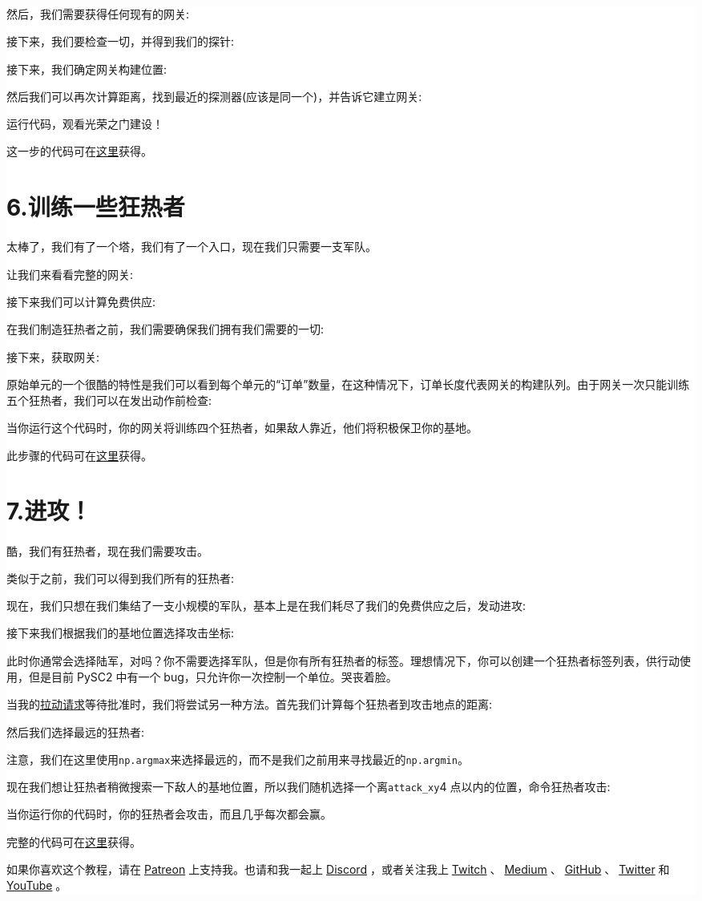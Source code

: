 然后，我们需要获得任何现有的网关:

接下来，我们要检查一切，并得到我们的探针:

接下来，我们确定网关构建位置:

然后我们可以再次计算距离，找到最近的探测器(应该是同一个)，并告诉它建立网关:

运行代码，观看光荣之门建设！

这一步的代码可在[这里](https://github.com/skjb/pysc2-tutorial/blob/master/Build%20a%20Raw%20Protoss%20Agent/raw_agent_step5.py)获得。

# 6.训练一些狂热者

太棒了，我们有了一个塔，我们有了一个入口，现在我们只需要一支军队。

让我们来看看完整的网关:

接下来我们可以计算免费供应:

在我们制造狂热者之前，我们需要确保我们拥有我们需要的一切:

接下来，获取网关:

原始单元的一个很酷的特性是我们可以看到每个单元的“订单”数量，在这种情况下，订单长度代表网关的构建队列。由于网关一次只能训练五个狂热者，我们可以在发出动作前检查:

当你运行这个代码时，你的网关将训练四个狂热者，如果敌人靠近，他们将积极保卫你的基地。

此步骤的代码可在[这里](https://github.com/skjb/pysc2-tutorial/blob/master/Build%20a%20Raw%20Protoss%20Agent/raw_agent_step6.py)获得。

# 7.进攻！

酷，我们有狂热者，现在我们需要攻击。

类似于之前，我们可以得到我们所有的狂热者:

现在，我们只想在我们集结了一支小规模的军队，基本上是在我们耗尽了我们的免费供应之后，发动进攻:

接下来我们根据我们的基地位置选择攻击坐标:

此时你通常会选择陆军，对吗？你不需要选择军队，但是你有所有狂热者的标签。理想情况下，你可以创建一个狂热者标签列表，供行动使用，但是目前 PySC2 中有一个 bug，只允许你一次控制一个单位。哭丧着脸。

当我的[拉动请求](https://github.com/deepmind/pysc2/pull/266)等待批准时，我们将尝试另一种方法。首先我们计算每个狂热者到攻击地点的距离:

然后我们选择最远的狂热者:

注意，我们在这里使用`np.argmax`来选择最远的，而不是我们之前用来寻找最近的`np.argmin`。

现在我们想让狂热者稍微搜索一下敌人的基地位置，所以我们随机选择一个离`attack_xy`4 点以内的位置，命令狂热者攻击:

当你运行你的代码时，你的狂热者会攻击，而且几乎每次都会赢。

完整的代码可在[这里](https://github.com/skjb/pysc2-tutorial/blob/master/Build%20a%20Raw%20Protoss%20Agent/raw_agent_step7.py)获得。

如果你喜欢这个教程，请在 [Patreon](https://www.patreon.com/skjb) 上支持我。也请和我一起上 [Discord](https://discord.gg/zXHU4wM) ，或者关注我上 [Twitch](https://www.twitch.tv/skjb) 、 [Medium](https://medium.com/@skjb) 、 [GitHub](https://github.com/skjb) 、 [Twitter](https://twitter.com/theskjb) 和 [YouTube](https://www.youtube.com/channel/UCZcEvhpV4_6llcrWrWQ2wsg) 。